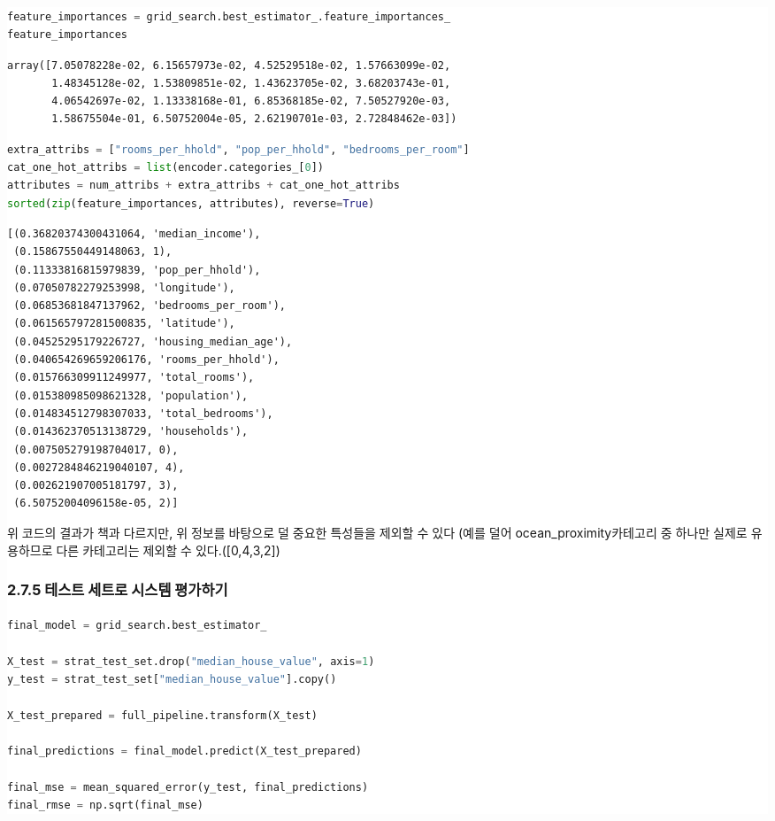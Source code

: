 
```python
feature_importances = grid_search.best_estimator_.feature_importances_
feature_importances
```




    array([7.05078228e-02, 6.15657973e-02, 4.52529518e-02, 1.57663099e-02,
           1.48345128e-02, 1.53809851e-02, 1.43623705e-02, 3.68203743e-01,
           4.06542697e-02, 1.13338168e-01, 6.85368185e-02, 7.50527920e-03,
           1.58675504e-01, 6.50752004e-05, 2.62190701e-03, 2.72848462e-03])




```python
extra_attribs = ["rooms_per_hhold", "pop_per_hhold", "bedrooms_per_room"]
cat_one_hot_attribs = list(encoder.categories_[0])
attributes = num_attribs + extra_attribs + cat_one_hot_attribs
sorted(zip(feature_importances, attributes), reverse=True)
```




    [(0.36820374300431064, 'median_income'),
     (0.15867550449148063, 1),
     (0.11333816815979839, 'pop_per_hhold'),
     (0.07050782279253998, 'longitude'),
     (0.06853681847137962, 'bedrooms_per_room'),
     (0.061565797281500835, 'latitude'),
     (0.04525295179226727, 'housing_median_age'),
     (0.040654269659206176, 'rooms_per_hhold'),
     (0.015766309911249977, 'total_rooms'),
     (0.015380985098621328, 'population'),
     (0.014834512798307033, 'total_bedrooms'),
     (0.014362370513138729, 'households'),
     (0.007505279198704017, 0),
     (0.0027284846219040107, 4),
     (0.002621907005181797, 3),
     (6.50752004096158e-05, 2)]



위 코드의 결과가 책과 다르지만, 위 정보를 바탕으로 덜 중요한 특성들을 제외할 수 있다 (예를 덜어 ocean_proximity카테고리 중 하나만 실제로 유용하므로 다른 카테고리는 제외할 수 있다.([0,4,3,2])

### 2.7.5 테스트 세트로 시스템 평가하기


```python
final_model = grid_search.best_estimator_

X_test = strat_test_set.drop("median_house_value", axis=1)
y_test = strat_test_set["median_house_value"].copy()

X_test_prepared = full_pipeline.transform(X_test)

final_predictions = final_model.predict(X_test_prepared)

final_mse = mean_squared_error(y_test, final_predictions)
final_rmse = np.sqrt(final_mse)
```
